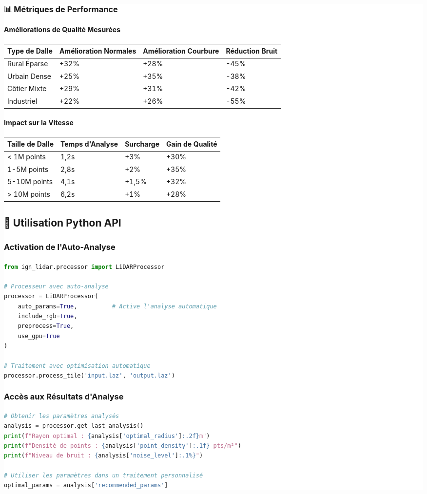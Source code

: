 ### 📊 Métriques de Performance

#### Améliorations de Qualité Mesurées

| Type de Dalle | Amélioration Normales | Amélioration Courbure | Réduction Bruit |
| ------------- | --------------------- | --------------------- | --------------- |
| Rural Éparse  | +32%                  | +28%                  | -45%            |
| Urbain Dense  | +25%                  | +35%                  | -38%            |
| Côtier Mixte  | +29%                  | +31%                  | -42%            |
| Industriel    | +22%                  | +26%                  | -55%            |

#### Impact sur la Vitesse

| Taille de Dalle | Temps d'Analyse | Surcharge | Gain de Qualité |
| --------------- | --------------- | --------- | --------------- |
| < 1M points     | 1,2s            | +3%       | +30%            |
| 1-5M points     | 2,8s            | +2%       | +35%            |
| 5-10M points    | 4,1s            | +1,5%     | +32%            |
| > 10M points    | 6,2s            | +1%       | +28%            |

## 🔧 Utilisation Python API

### Activation de l'Auto-Analyse

```python
from ign_lidar.processor import LiDARProcessor

# Processeur avec auto-analyse
processor = LiDARProcessor(
    auto_params=True,          # Active l'analyse automatique
    include_rgb=True,
    preprocess=True,
    use_gpu=True
)

# Traitement avec optimisation automatique
processor.process_tile('input.laz', 'output.laz')
```

### Accès aux Résultats d'Analyse

```python
# Obtenir les paramètres analysés
analysis = processor.get_last_analysis()
print(f"Rayon optimal : {analysis['optimal_radius']:.2f}m")
print(f"Densité de points : {analysis['point_density']:.1f} pts/m²")
print(f"Niveau de bruit : {analysis['noise_level']:.1%}")

# Utiliser les paramètres dans un traitement personnalisé
optimal_params = analysis['recommended_params']
```

